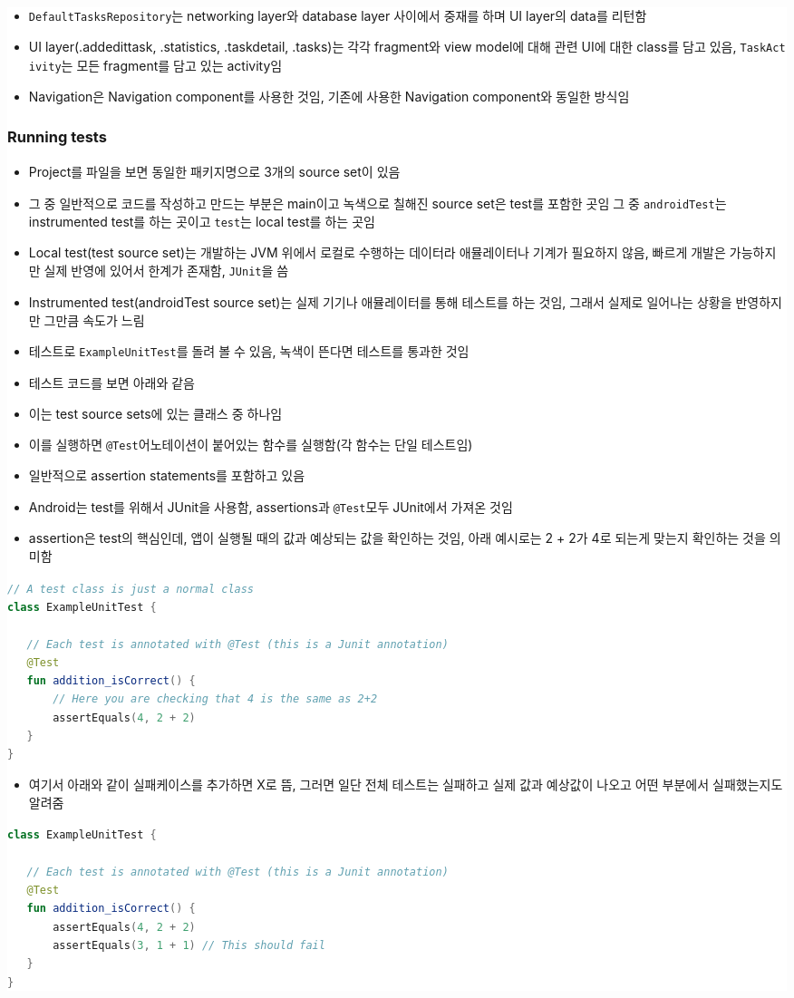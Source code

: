 - `DefaultTasksRepository`는 networking layer와 database layer 사이에서 중재를 하며 UI layer의 data를 리턴함

- UI layer(.addedittask, .statistics, .taskdetail, .tasks)는 각각 fragment와 view model에 대해 관련 UI에 대한 class를 담고 있음, `TaskActivity`는 모든 fragment를 담고 있는 activity임

- Navigation은 Navigation component를 사용한 것임, 기존에 사용한 Navigation component와 동일한 방식임

### Running tests
- Project를 파일을 보면 동일한 패키지명으로 3개의 source set이 있음

- 그 중 일반적으로 코드를 작성하고 만드는 부분은 main이고 녹색으로 칠해진 source set은 test를 포함한 곳임 그 중 `androidTest`는 instrumented test를 하는 곳이고 `test`는 local test를 하는 곳임

- Local test(test source set)는 개발하는 JVM 위에서 로컬로 수행하는 데이터라 애뮬레이터나 기계가 필요하지 않음, 빠르게 개발은 가능하지만 실제 반영에 있어서 한계가 존재함, `JUnit`을 씀

- Instrumented test(androidTest source set)는 실제 기기나 애뮬레이터를 통해 테스트를 하는 것임, 그래서 실제로 일어나는 상황을 반영하지만 그만큼 속도가 느림

- 테스트로 `ExampleUnitTest`를 돌려 볼 수 있음, 녹색이 뜬다면 테스트를 통과한 것임

- 테스트 코드를 보면 아래와 같음

- 이는 test source sets에 있는 클래스 중 하나임

- 이를 실행하면 `@Test`어노테이션이 붙어있는 함수를 실행함(각 함수는 단일 테스트임)

- 일반적으로 assertion statements를 포함하고 있음

- Android는 test를 위해서 JUnit을 사용함, assertions과 `@Test`모두 JUnit에서 가져온 것임

- assertion은 test의 핵심인데, 앱이 실행될 때의 값과 예상되는 값을 확인하는 것임, 아래 예시로는 2 + 2가 4로 되는게 맞는지 확인하는 것을 의미함

```kotlin
// A test class is just a normal class
class ExampleUnitTest {

   // Each test is annotated with @Test (this is a Junit annotation)
   @Test
   fun addition_isCorrect() {
       // Here you are checking that 4 is the same as 2+2
       assertEquals(4, 2 + 2)
   }
}
```

- 여기서 아래와 같이 실패케이스를 추가하면 X로 뜸, 그러면 일단 전체 테스트는 실패하고 실제 값과 예상값이 나오고 어떤 부분에서 실패했는지도 알려줌

```kotlin
class ExampleUnitTest {

   // Each test is annotated with @Test (this is a Junit annotation)
   @Test
   fun addition_isCorrect() {
       assertEquals(4, 2 + 2)
       assertEquals(3, 1 + 1) // This should fail
   }
}
```
